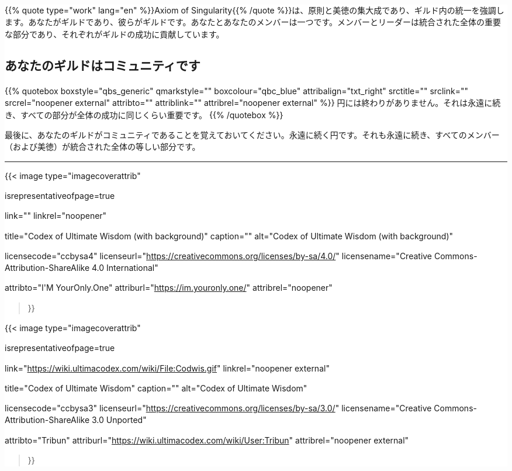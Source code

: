 {{% quote type="work" lang="en" %}}Axiom of Singularity{{% /quote %}}は、原則と美徳の集大成であり、ギルド内の統一を強調します。あなたがギルドであり、彼らがギルドです。あなたとあなたのメンバーは一つです。メンバーとリーダーは統合された全体の重要な部分であり、それぞれがギルドの成功に貢献しています。

## あなたのギルドはコミュニティです

{{% quotebox boxstyle="qbs_generic" qmarkstyle="" boxcolour="qbc_blue" attribalign="txt_right" srctitle="" srclink="" srcrel="noopener external" attribto="" attriblink="" attribrel="noopener external" %}}
円には終わりがありません。それは永遠に続き、すべての部分が全体の成功に同じくらい重要です。
{{% /quotebox %}}

最後に、あなたのギルドがコミュニティであることを覚えておいてください。永遠に続く円です。それも永遠に続き、すべてのメンバー（および美徳）が統合された全体の等しい部分です。

---

{{< image
  type="imagecoverattrib"

  isrepresentativeofpage=true

  link=""
  linkrel="noopener"

  title="Codex of Ultimate Wisdom (with background)"
  caption=""
  alt="Codex of Ultimate Wisdom (with background)"

  licensecode="ccbysa4"
  licenseurl="https://creativecommons.org/licenses/by-sa/4.0/"
  licensename="Creative Commons-Attribution-ShareAlike 4.0 International"

  attribto="I'M YourOnly.One"
  attriburl="https://im.youronly.one/"
  attribrel="noopener"
>}}

{{< image
  type="imagecoverattrib"

  isrepresentativeofpage=true

  link="https://wiki.ultimacodex.com/wiki/File:Codwis.gif"
  linkrel="noopener external"

  title="Codex of Ultimate Wisdom"
  caption=""
  alt="Codex of Ultimate Wisdom"

  licensecode="ccbysa3"
  licenseurl="https://creativecommons.org/licenses/by-sa/3.0/"
  licensename="Creative Commons-Attribution-ShareAlike 3.0 Unported"

  attribto="Tribun"
  attriburl="https://wiki.ultimacodex.com/wiki/User:Tribun"
  attribrel="noopener external"
>}}
